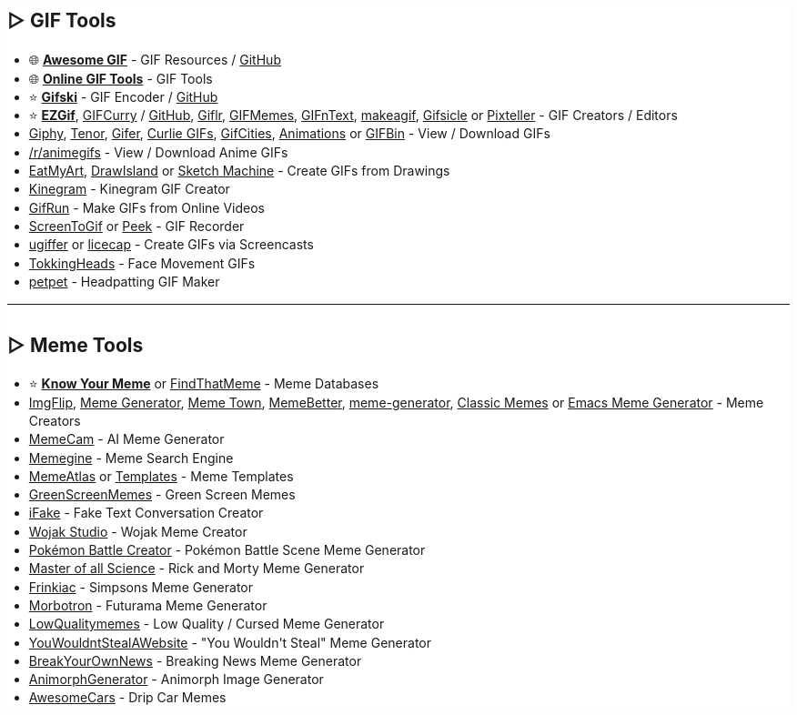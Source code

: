 ## ▷ GIF Tools

* 🌐 **[Awesome GIF](https://rentry.co/ccuz3)** - GIF Resources / [GitHub](https://github.com/davisonio/awesome-gif)
* 🌐 **[Online GIF Tools](https://onlinegiftools.com/)** - GIF Tools
* ⭐ **[Gifski](https://gif.ski/)** - GIF Encoder / [GitHub](https://github.com/ImageOptim/gifski)
* ⭐ **[EZGif](https://ezgif.com/)**, [GIFCurry](https://lettier.github.io/gifcurry/) / [GitHub](https://github.com/lettier/gifcurry), [Giflr](https://giflr.com/), [GIFMemes](https://gifmemes.io/), [GIFnText](https://www.gifntext.com/), [makeagif](https://makeagif.com/), [Gifsicle](http://www.lcdf.org/gifsicle/) or [Pixteller](https://pixteller.com/) - GIF Creators / Editors
* [Giphy](https://giphy.com/), [Tenor](https://tenor.com/), [Gifer](https://gifer.com/en), [Curlie GIFs](https://curlie.org/en/Computers/Graphics/Web/Free/Animated_GIFs), [GifCities](https://gifcities.org/), [Animations](https://bleuje.com/animationsite/) or [GIFBin](https://gifbin.com/) - View / Download GIFs
* [/r/animegifs](https://www.reddit.com/r/animegifs/) - View / Download Anime GIFs
* [EatMyArt](https://www.eatmy.art/), [DrawIsland](https://drawisland.com/) or [Sketch Machine](https://sketchmachine.net/) - Create GIFs from Drawings
* [Kinegram](https://kinegram.app/) - Kinegram GIF Creator
* [GifRun](https://gifrun.com/) - Make GIFs from Online Videos
* [ScreenToGif](https://www.screentogif.com/) or [Peek](https://github.com/phw/peek) - GIF Recorder
* [ugiffer](https://iobureau.com/ugiffer/) or [licecap](https://www.cockos.com/licecap/) - Create GIFs via Screencasts
* [TokkingHeads](https://app.tokkingheads.com/) - Face Movement GIFs
* [petpet](https://benisland.neocities.org/petpet/) - Headpatting GIF Maker

***

## ▷ Meme Tools

* ⭐ **[Know Your Meme](https://knowyourmeme.com/)** or [FindThatMeme](https://findthatmeme.com/) - Meme Databases
* [ImgFlip](https://imgflip.com/memegenerator), [Meme Generator](https://www.memegenerator.top/), [Meme Town](https://meme.town/), [MemeBetter](https://memebetter.com/), [meme-generator](https://newfastuff.com/meme-generator/), [Classic Memes](https://classic.createa.meme/) or [Emacs Meme Generator](https://github.com/larsmagne/meme) - Meme Creators
* [MemeCam](https://www.memecam.io/) - AI Meme Generator
* [Memegine](https://memegine.com/) - Meme Search Engine
* [MemeAtlas](https://www.memeatlas.com/) or [Templates](https://drive.google.com/drive/folders/1Z4PSi2XmZ6x8I891xZSg5Cl4oNEOIRhh) - Meme Templates
* [GreenScreenMemes](https://greenscreenmemes.com/) - Green Screen Memes
* [iFake](https://ifaketextmessage.com/) - Fake Text Conversation Creator
* [Wojak Studio](https://wojak-studio.com/) - Wojak Meme Creator
* [Pokémon Battle Creator](http://www.pokemonbattlecreator.com/) - Pokémon Battle Scene Meme Generator
* [Master of all Science](https://masterofallscience.com/) - Rick and Morty Meme Generator
* [Frinkiac](https://frinkiac.com/) - Simpsons Meme Generator
* [Morbotron](https://morbotron.com/) - Futurama Meme Generator
* [LowQualitymemes](https://www.lowqualitymemes.com/) - Low Quality / Cursed Meme Generator
* [YouWouldntStealAWebsite](https://youwouldntsteala.website/editor.html) - "You Wouldn't Steal" Meme Generator
* [BreakYourOwnNews](https://www.breakyourownnews.com/) - Breaking News Meme Generator
* [AnimorphGenerator](https://animorphgenerator.com/) - Animorph Image Generator
* [AwesomeCars](https://awesomecars.neocities.org/) - Drip Car Memes
